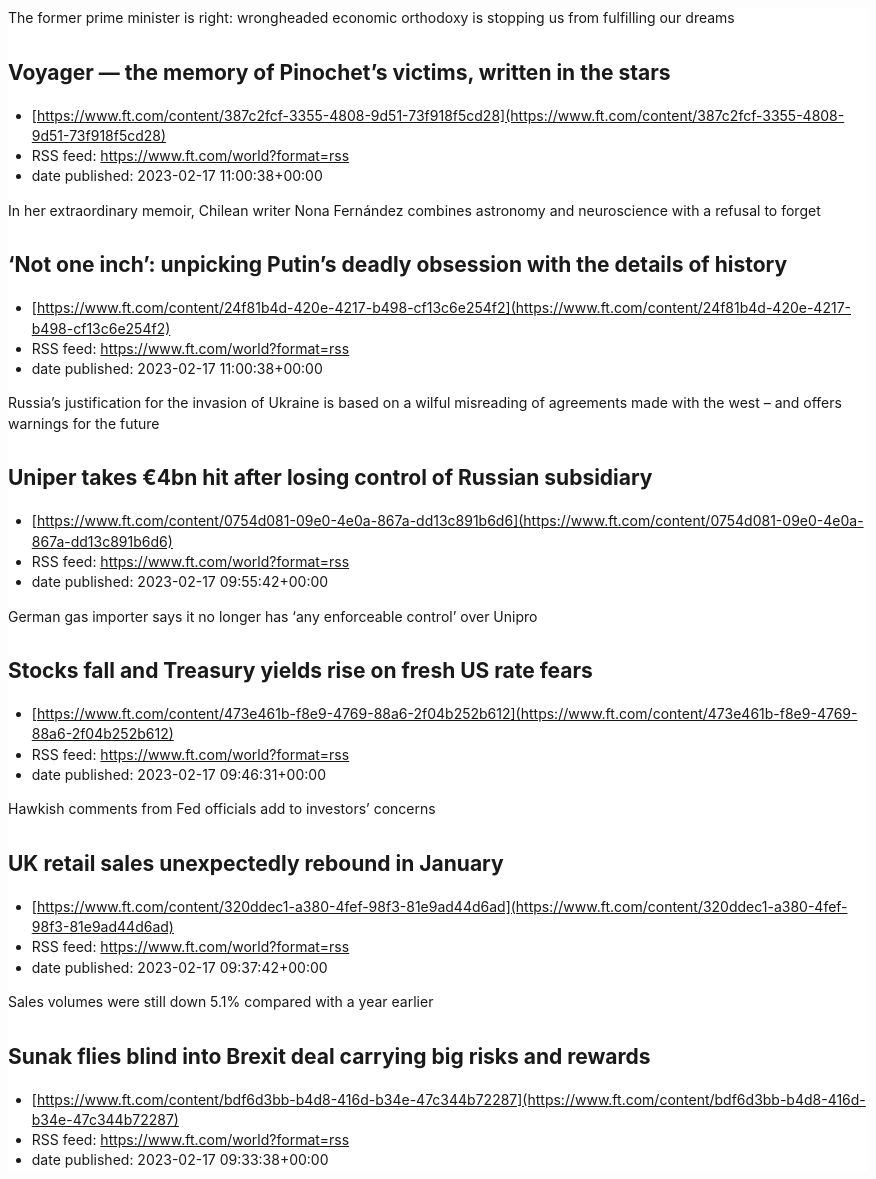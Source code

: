 The former prime minister is right: wrongheaded economic orthodoxy is stopping us from fulfilling our dreams

## Voyager — the memory of Pinochet’s victims, written in the stars
 - [https://www.ft.com/content/387c2fcf-3355-4808-9d51-73f918f5cd28](https://www.ft.com/content/387c2fcf-3355-4808-9d51-73f918f5cd28)
 - RSS feed: https://www.ft.com/world?format=rss
 - date published: 2023-02-17 11:00:38+00:00

In her extraordinary memoir, Chilean writer Nona Fernández combines astronomy and neuroscience with a refusal to forget

## ‘Not one inch’: unpicking Putin’s deadly obsession with the details of history
 - [https://www.ft.com/content/24f81b4d-420e-4217-b498-cf13c6e254f2](https://www.ft.com/content/24f81b4d-420e-4217-b498-cf13c6e254f2)
 - RSS feed: https://www.ft.com/world?format=rss
 - date published: 2023-02-17 11:00:38+00:00

Russia’s justification for the invasion of Ukraine is based on a wilful misreading of agreements made with the west – and offers warnings for the future

## Uniper takes €4bn hit after losing control of Russian subsidiary
 - [https://www.ft.com/content/0754d081-09e0-4e0a-867a-dd13c891b6d6](https://www.ft.com/content/0754d081-09e0-4e0a-867a-dd13c891b6d6)
 - RSS feed: https://www.ft.com/world?format=rss
 - date published: 2023-02-17 09:55:42+00:00

German gas importer says it no longer has ‘any enforceable control’ over Unipro

## Stocks fall and Treasury yields rise on fresh US rate fears
 - [https://www.ft.com/content/473e461b-f8e9-4769-88a6-2f04b252b612](https://www.ft.com/content/473e461b-f8e9-4769-88a6-2f04b252b612)
 - RSS feed: https://www.ft.com/world?format=rss
 - date published: 2023-02-17 09:46:31+00:00

Hawkish comments from Fed officials add to investors’ concerns

## UK retail sales unexpectedly rebound in January
 - [https://www.ft.com/content/320ddec1-a380-4fef-98f3-81e9ad44d6ad](https://www.ft.com/content/320ddec1-a380-4fef-98f3-81e9ad44d6ad)
 - RSS feed: https://www.ft.com/world?format=rss
 - date published: 2023-02-17 09:37:42+00:00

Sales volumes were still down 5.1% compared with a year earlier

## Sunak flies blind into Brexit deal carrying big risks and rewards
 - [https://www.ft.com/content/bdf6d3bb-b4d8-416d-b34e-47c344b72287](https://www.ft.com/content/bdf6d3bb-b4d8-416d-b34e-47c344b72287)
 - RSS feed: https://www.ft.com/world?format=rss
 - date published: 2023-02-17 09:33:38+00:00
